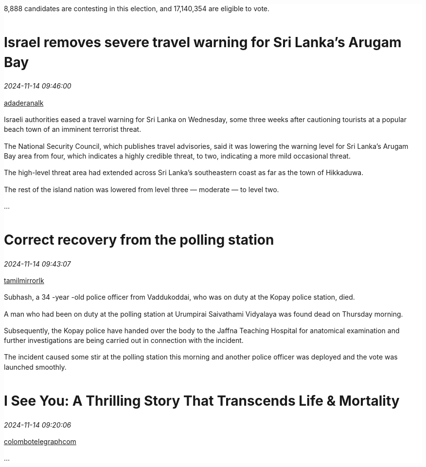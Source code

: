 8,888 candidates are contesting in this election, and 17,140,354 are eligible to vote.



# Israel removes severe travel warning for Sri Lanka’s Arugam Bay

*2024-11-14 09:46:00*

[adaderanalk](https://www.adaderana.lk/news/103393/israel-removes-severe-travel-warning-for-sri-lankas-arugam-bay-)

Israeli authorities eased a travel warning for Sri Lanka on Wednesday, some three weeks after cautioning tourists at a popular beach town of an imminent terrorist threat.

The National Security Council, which publishes travel advisories, said it was lowering the warning level for Sri Lanka’s Arugam Bay area from four, which indicates a highly credible threat, to two, indicating a more mild occasional threat.

The high-level threat area had extended across Sri Lanka’s southeastern coast as far as the town of Hikkaduwa.

The rest of the island nation was lowered from level three — moderate — to level two.

...



# Correct recovery from the polling station

*2024-11-14 09:43:07*

[tamilmirrorlk](https://www.tamilmirror.lk/யாழ்ப்பாணம்/வாக்களிப்பு-நிலையத்தில்-இருந்து-சடலம்-மீட்பு/71-347094)

Subhash, a 34 -year -old police officer from Vaddukoddai, who was on duty at the Kopay police station, died.

A man who had been on duty at the polling station at Urumpirai Saivathami Vidyalaya was found dead on Thursday morning.

Subsequently, the Kopay police have handed over the body to the Jaffna Teaching Hospital for anatomical examination and further investigations are being carried out in connection with the incident.

The incident caused some stir at the polling station this morning and another police officer was deployed and the vote was launched smoothly.



# I See You: A Thrilling Story That Transcends Life & Mortality

*2024-11-14 09:20:06*

[colombotelegraphcom](https://www.colombotelegraph.com/index.php/i-see-you-a-thrilling-story-that-transcends-life-mortality/)

...
